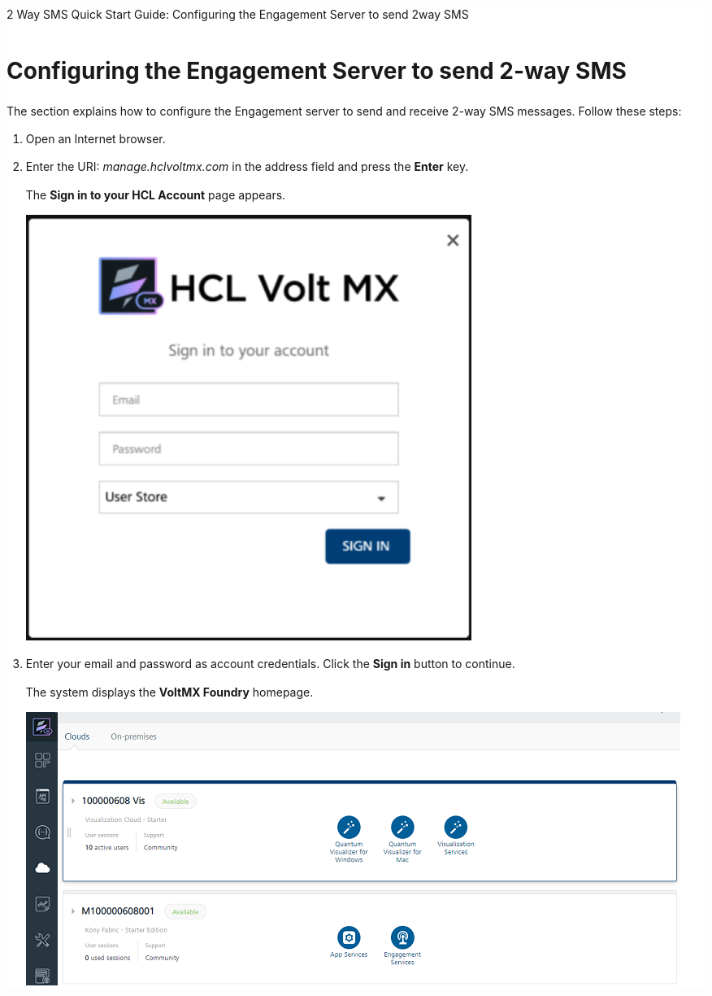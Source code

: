                           

2 Way SMS Quick Start Guide: Configuring the Engagement Server to send 2way SMS

Configuring the Engagement Server to send 2-way SMS
===================================================

The section explains how to configure the Engagement server to send and receive 2-way SMS messages. Follow these steps:

1.  Open an Internet browser.
2.  Enter the URI: _manage.hclvoltmx.com_ in the address field and press the **Enter** key.
    
    The **Sign in to your HCL Account** page appears.
    
    ![](../Resources/Images/Login.PNG)
    
3.  Enter your email and password as account credentials. Click the **Sign in** button to continue.
    
    The system displays the **VoltMX Foundry** homepage.
    
    ![](../Resources/Images/engagementservices1.png)
    